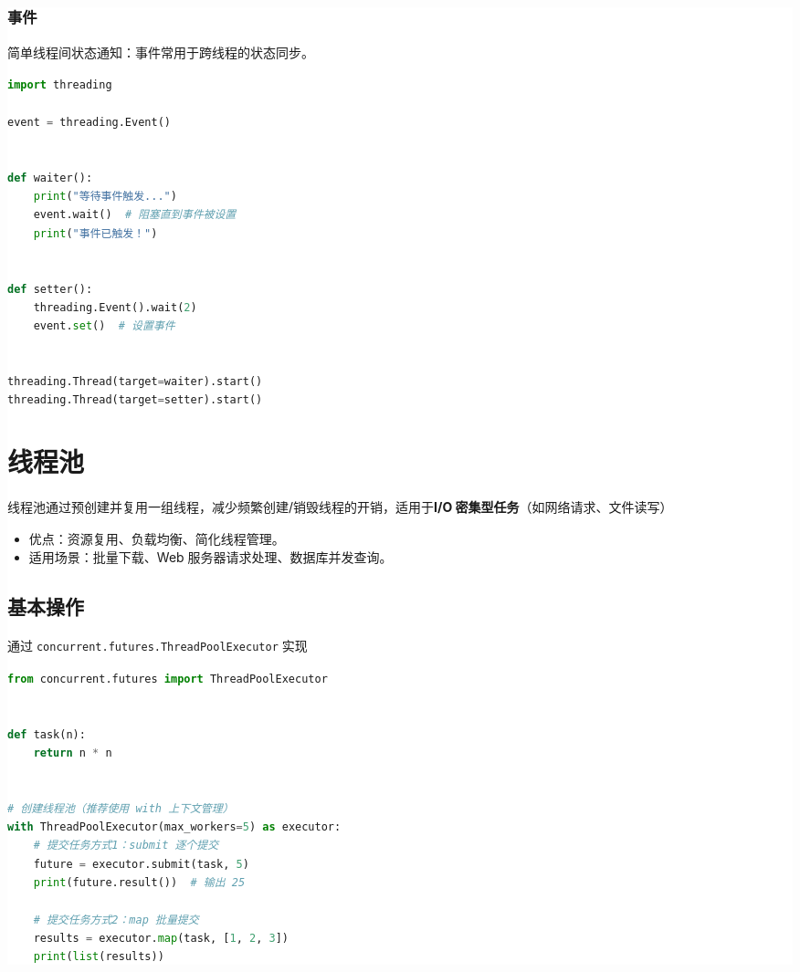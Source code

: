 ### 事件

简单线程间状态通知：事件常用于跨线程的状态同步。

```python
import threading

event = threading.Event()


def waiter():
    print("等待事件触发...")
    event.wait()  # 阻塞直到事件被设置
    print("事件已触发！")


def setter():
    threading.Event().wait(2)
    event.set()  # 设置事件


threading.Thread(target=waiter).start()
threading.Thread(target=setter).start()

```

# 线程池

线程池通过预创建并复用一组线程，减少频繁创建/销毁线程的开销，适用于 **​​I/O 密集型任务**​​（如网络请求、文件读写）

- ​​优点​​：资源复用、负载均衡、简化线程管理。
- ​​适用场景​​：批量下载、Web 服务器请求处理、数据库并发查询。

## 基本操作

通过 `concurrent.futures.ThreadPoolExecutor` 实现

```python
from concurrent.futures import ThreadPoolExecutor


def task(n):
    return n * n


# 创建线程池（推荐使用 with 上下文管理）
with ThreadPoolExecutor(max_workers=5) as executor:
    # 提交任务方式1：submit 逐个提交
    future = executor.submit(task, 5)
    print(future.result())  # 输出 25

    # 提交任务方式2：map 批量提交
    results = executor.map(task, [1, 2, 3])
    print(list(results))

```
